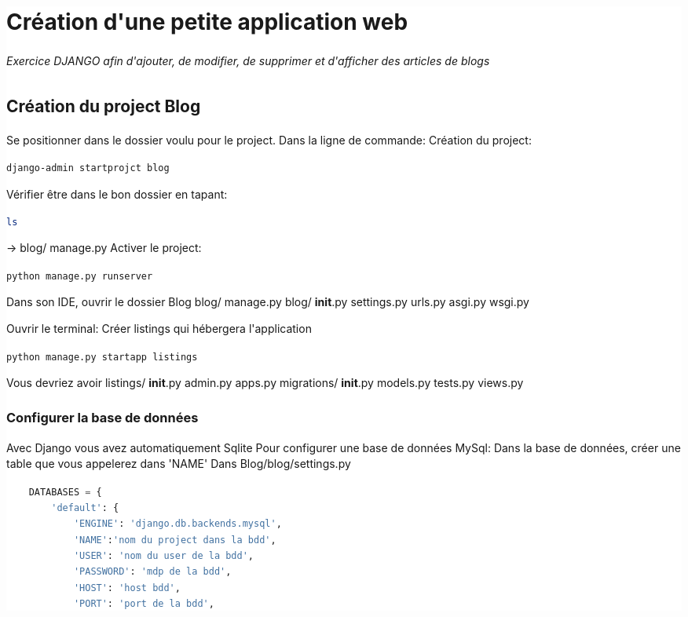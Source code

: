 # Création d'une petite application web

###### *Exercice DJANGO afin d'ajouter, de modifier, de supprimer et d'afficher des articles de blogs*


## Création du project Blog

Se positionner dans le dossier voulu pour le project.
Dans la ligne de commande:
Création du project:

```bash
django-admin startprojct blog
```
Vérifier être dans le bon dossier en tapant:
```bash
ls
```
-> blog/ manage.py
Activer le project:
```bash
python manage.py runserver
```

Dans son IDE, ouvrir le dossier Blog
    blog/
        manage.py
        blog/
            __init__.py
            settings.py
            urls.py
            asgi.py
            wsgi.py

Ouvrir le terminal:
Créer listings qui hébergera l'application
```bash	
python manage.py startapp listings 
```	
Vous devriez avoir
    listings/
        __init__.py
        admin.py
        apps.py
        migrations/
            __init__.py
        models.py
        tests.py
        views.py

### Configurer la base de données
Avec Django vous avez automatiquement Sqlite
Pour configurer une base de données MySql:
Dans la base de données, créer une table que vous appelerez dans 'NAME'
Dans Blog/blog/settings.py
```python	
    DATABASES = {
        'default': {
            'ENGINE': 'django.db.backends.mysql',
            'NAME':'nom du project dans la bdd',
            'USER': 'nom du user de la bdd',
            'PASSWORD': 'mdp de la bdd',
            'HOST': 'host bdd',
            'PORT': 'port de la bdd',
```